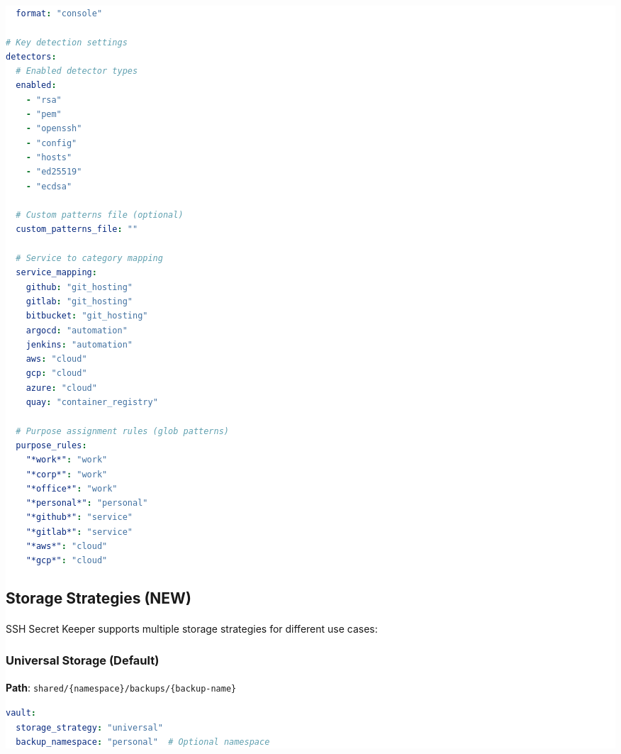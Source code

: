 ```yaml
  format: "console"

# Key detection settings
detectors:
  # Enabled detector types
  enabled:
    - "rsa"
    - "pem"
    - "openssh"
    - "config"
    - "hosts"
    - "ed25519"
    - "ecdsa"

  # Custom patterns file (optional)
  custom_patterns_file: ""

  # Service to category mapping
  service_mapping:
    github: "git_hosting"
    gitlab: "git_hosting"
    bitbucket: "git_hosting"
    argocd: "automation"
    jenkins: "automation"
    aws: "cloud"
    gcp: "cloud"
    azure: "cloud"
    quay: "container_registry"

  # Purpose assignment rules (glob patterns)
  purpose_rules:
    "*work*": "work"
    "*corp*": "work"
    "*office*": "work"
    "*personal*": "personal"
    "*github*": "service"
    "*gitlab*": "service"
    "*aws*": "cloud"
    "*gcp*": "cloud"
```

## Storage Strategies (NEW)

SSH Secret Keeper supports multiple storage strategies for different use cases:

### Universal Storage (Default)
**Path**: `shared/{namespace}/backups/{backup-name}`

```yaml
vault:
  storage_strategy: "universal"
  backup_namespace: "personal"  # Optional namespace
```
